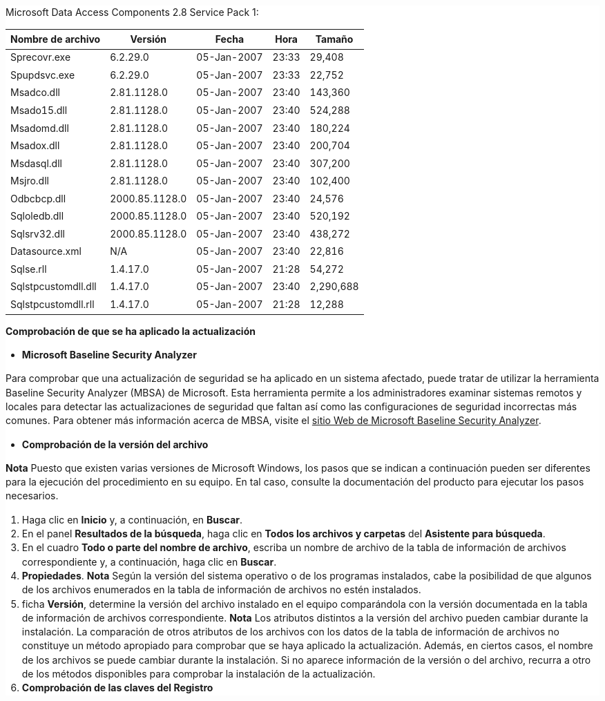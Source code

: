 Microsoft Data Access Components 2.8 Service Pack 1:

| Nombre de archivo   | Versión        | Fecha       | Hora  | Tamaño    |
|---------------------|----------------|-------------|-------|-----------|
| Sprecovr.exe        | 6.2.29.0       | 05-Jan-2007 | 23:33 | 29,408    |
| Spupdsvc.exe        | 6.2.29.0       | 05-Jan-2007 | 23:33 | 22,752    |
| Msadco.dll          | 2.81.1128.0    | 05-Jan-2007 | 23:40 | 143,360   |
| Msado15.dll         | 2.81.1128.0    | 05-Jan-2007 | 23:40 | 524,288   |
| Msadomd.dll         | 2.81.1128.0    | 05-Jan-2007 | 23:40 | 180,224   |
| Msadox.dll          | 2.81.1128.0    | 05-Jan-2007 | 23:40 | 200,704   |
| Msdasql.dll         | 2.81.1128.0    | 05-Jan-2007 | 23:40 | 307,200   |
| Msjro.dll           | 2.81.1128.0    | 05-Jan-2007 | 23:40 | 102,400   |
| Odbcbcp.dll         | 2000.85.1128.0 | 05-Jan-2007 | 23:40 | 24,576    |
| Sqloledb.dll        | 2000.85.1128.0 | 05-Jan-2007 | 23:40 | 520,192   |
| Sqlsrv32.dll        | 2000.85.1128.0 | 05-Jan-2007 | 23:40 | 438,272   |
| Datasource.xml      | N/A            | 05-Jan-2007 | 23:40 | 22,816    |
| Sqlse.rll           | 1.4.17.0       | 05-Jan-2007 | 21:28 | 54,272    |
| Sqlstpcustomdll.dll | 1.4.17.0       | 05-Jan-2007 | 23:40 | 2,290,688 |
| Sqlstpcustomdll.rll | 1.4.17.0       | 05-Jan-2007 | 21:28 | 12,288    |

**Comprobación de que se ha aplicado la actualización**

-   **Microsoft Baseline Security Analyzer**

Para comprobar que una actualización de seguridad se ha aplicado en un sistema afectado, puede tratar de utilizar la herramienta Baseline Security Analyzer (MBSA) de Microsoft. Esta herramienta permite a los administradores examinar sistemas remotos y locales para detectar las actualizaciones de seguridad que faltan así como las configuraciones de seguridad incorrectas más comunes. Para obtener más información acerca de MBSA, visite el [sitio Web de Microsoft Baseline Security Analyzer](http://www.microsoft.com/spain/technet/seguridad/herramientas/mbsa.mspx).

-   **Comprobación de la versión del archivo**

**Nota** Puesto que existen varias versiones de Microsoft Windows, los pasos que se indican a continuación pueden ser diferentes para la ejecución del procedimiento en su equipo. En tal caso, consulte la documentación del producto para ejecutar los pasos necesarios.

1.  Haga clic en **Inicio** y, a continuación, en **Buscar**.
2.  En el panel **Resultados de la búsqueda**, haga clic en **Todos los archivos y carpetas** del **Asistente para búsqueda**.
3.  En el cuadro **Todo o parte del nombre de archivo**, escriba un nombre de archivo de la tabla de información de archivos correspondiente y, a continuación, haga clic en **Buscar**.
4.  **Propiedades**.
    **Nota** Según la versión del sistema operativo o de los programas instalados, cabe la posibilidad de que algunos de los archivos enumerados en la tabla de información de archivos no estén instalados.
5.  ficha **Versión**, determine la versión del archivo instalado en el equipo comparándola con la versión documentada en la tabla de información de archivos correspondiente.
    **Nota** Los atributos distintos a la versión del archivo pueden cambiar durante la instalación. La comparación de otros atributos de los archivos con los datos de la tabla de información de archivos no constituye un método apropiado para comprobar que se haya aplicado la actualización. Además, en ciertos casos, el nombre de los archivos se puede cambiar durante la instalación. Si no aparece información de la versión o del archivo, recurra a otro de los métodos disponibles para comprobar la instalación de la actualización.
6.  **Comprobación de las claves del Registro**
